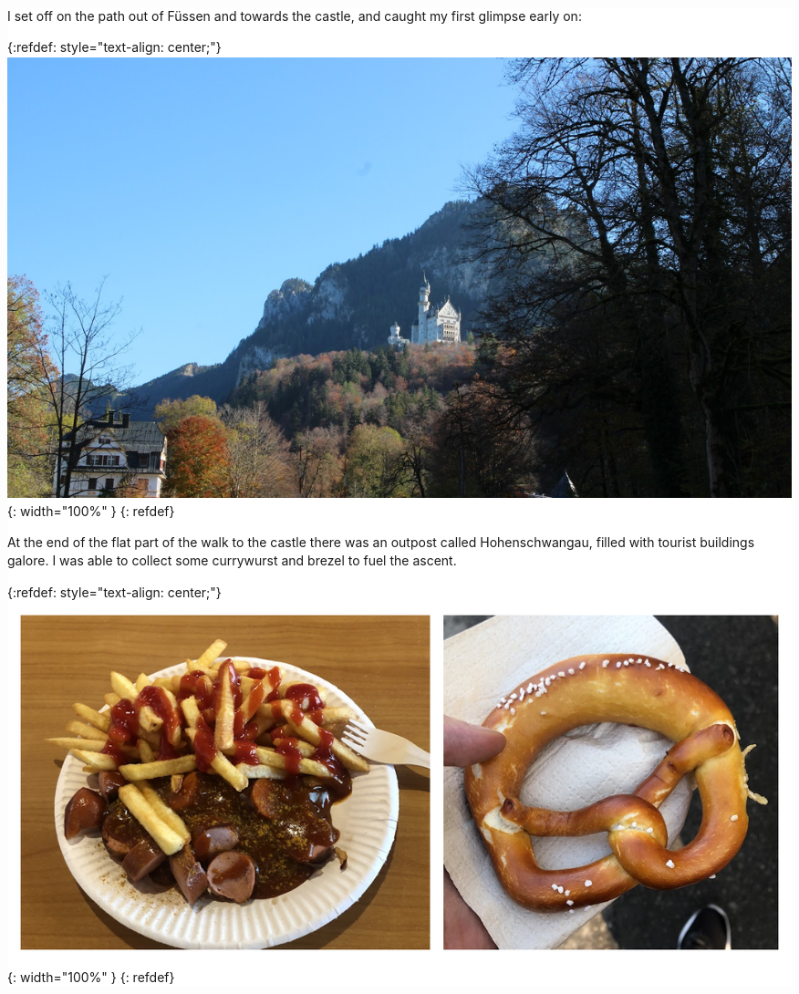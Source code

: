 I set off on the path out of Füssen and towards the castle, and caught my first glimpse early on:

{:refdef: style="text-align: center;"}
![Neuschwanstein first glimpse](/assets/img/nurnberg_nach_wien/day_3_fussen_first_view.JPG){: width="100%" }
{: refdef}

At the end of the flat part of the walk to the castle there was an outpost called Hohenschwangau, filled with tourist buildings galore. I was able to collect some currywurst and brezel to fuel the ascent.

{:refdef: style="text-align: center;"}
![Lunch!](/assets/img/nurnberg_nach_wien/day_3_fussen_lunch.png){: width="100%" }
{: refdef}
